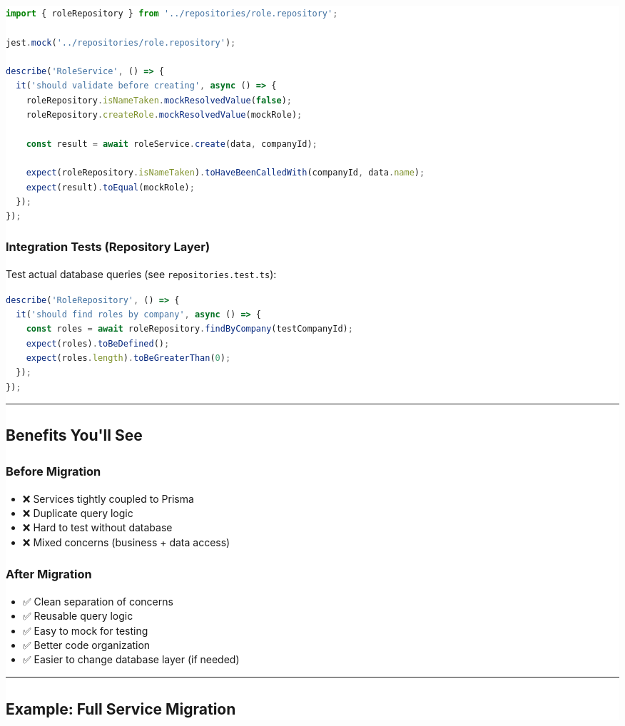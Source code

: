 ```typescript
import { roleRepository } from '../repositories/role.repository';

jest.mock('../repositories/role.repository');

describe('RoleService', () => {
  it('should validate before creating', async () => {
    roleRepository.isNameTaken.mockResolvedValue(false);
    roleRepository.createRole.mockResolvedValue(mockRole);

    const result = await roleService.create(data, companyId);

    expect(roleRepository.isNameTaken).toHaveBeenCalledWith(companyId, data.name);
    expect(result).toEqual(mockRole);
  });
});
```

### Integration Tests (Repository Layer)

Test actual database queries (see `repositories.test.ts`):

```typescript
describe('RoleRepository', () => {
  it('should find roles by company', async () => {
    const roles = await roleRepository.findByCompany(testCompanyId);
    expect(roles).toBeDefined();
    expect(roles.length).toBeGreaterThan(0);
  });
});
```

---

## Benefits You'll See

### Before Migration
- ❌ Services tightly coupled to Prisma
- ❌ Duplicate query logic
- ❌ Hard to test without database
- ❌ Mixed concerns (business + data access)

### After Migration
- ✅ Clean separation of concerns
- ✅ Reusable query logic
- ✅ Easy to mock for testing
- ✅ Better code organization
- ✅ Easier to change database layer (if needed)

---

## Example: Full Service Migration
